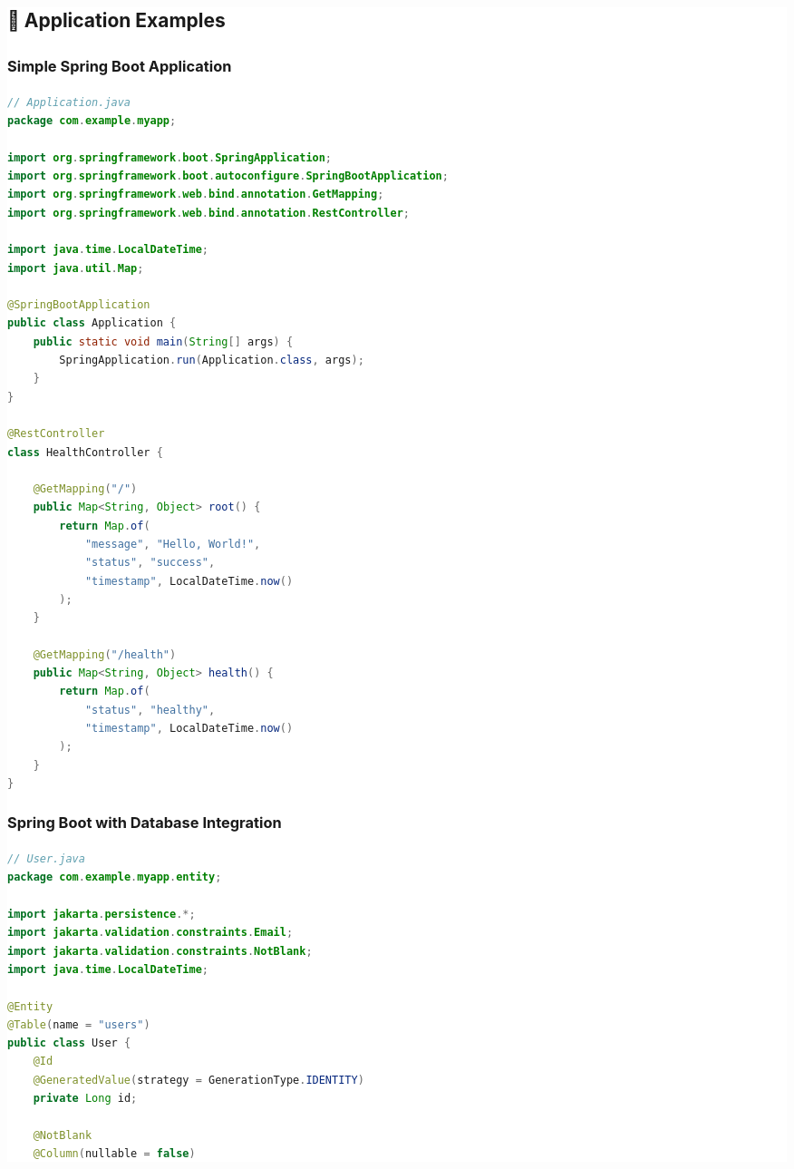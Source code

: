 ## 📝 Application Examples

### Simple Spring Boot Application
```java
// Application.java
package com.example.myapp;

import org.springframework.boot.SpringApplication;
import org.springframework.boot.autoconfigure.SpringBootApplication;
import org.springframework.web.bind.annotation.GetMapping;
import org.springframework.web.bind.annotation.RestController;

import java.time.LocalDateTime;
import java.util.Map;

@SpringBootApplication
public class Application {
    public static void main(String[] args) {
        SpringApplication.run(Application.class, args);
    }
}

@RestController
class HealthController {
    
    @GetMapping("/")
    public Map<String, Object> root() {
        return Map.of(
            "message", "Hello, World!",
            "status", "success",
            "timestamp", LocalDateTime.now()
        );
    }
    
    @GetMapping("/health")
    public Map<String, Object> health() {
        return Map.of(
            "status", "healthy",
            "timestamp", LocalDateTime.now()
        );
    }
}
```

### Spring Boot with Database Integration
```java
// User.java
package com.example.myapp.entity;

import jakarta.persistence.*;
import jakarta.validation.constraints.Email;
import jakarta.validation.constraints.NotBlank;
import java.time.LocalDateTime;

@Entity
@Table(name = "users")
public class User {
    @Id
    @GeneratedValue(strategy = GenerationType.IDENTITY)
    private Long id;
    
    @NotBlank
    @Column(nullable = false)
```